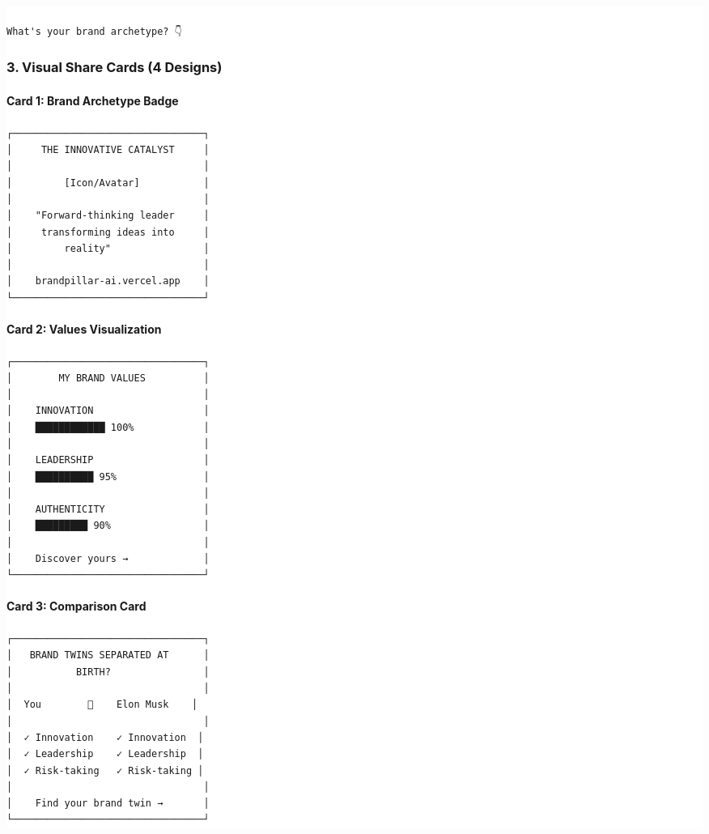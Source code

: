 ```

What's your brand archetype? 👇
```

### 3. Visual Share Cards (4 Designs)

#### Card 1: Brand Archetype Badge
```
┌─────────────────────────────────┐
│     THE INNOVATIVE CATALYST     │
│                                 │
│         [Icon/Avatar]           │
│                                 │
│    "Forward-thinking leader     │
│     transforming ideas into     │
│         reality"                │
│                                 │
│    brandpillar-ai.vercel.app    │
└─────────────────────────────────┘
```

#### Card 2: Values Visualization
```
┌─────────────────────────────────┐
│        MY BRAND VALUES          │
│                                 │
│    INNOVATION                   │
│    ████████████ 100%            │
│                                 │
│    LEADERSHIP                   │
│    ██████████ 95%               │
│                                 │
│    AUTHENTICITY                 │
│    █████████ 90%                │
│                                 │
│    Discover yours →             │
└─────────────────────────────────┘
```

#### Card 3: Comparison Card
```
┌─────────────────────────────────┐
│   BRAND TWINS SEPARATED AT      │
│           BIRTH?                │
│                                 │
│  You        🤝    Elon Musk    │
│                                 │
│  ✓ Innovation    ✓ Innovation  │
│  ✓ Leadership    ✓ Leadership  │
│  ✓ Risk-taking   ✓ Risk-taking │
│                                 │
│    Find your brand twin →       │
└─────────────────────────────────┘
```
